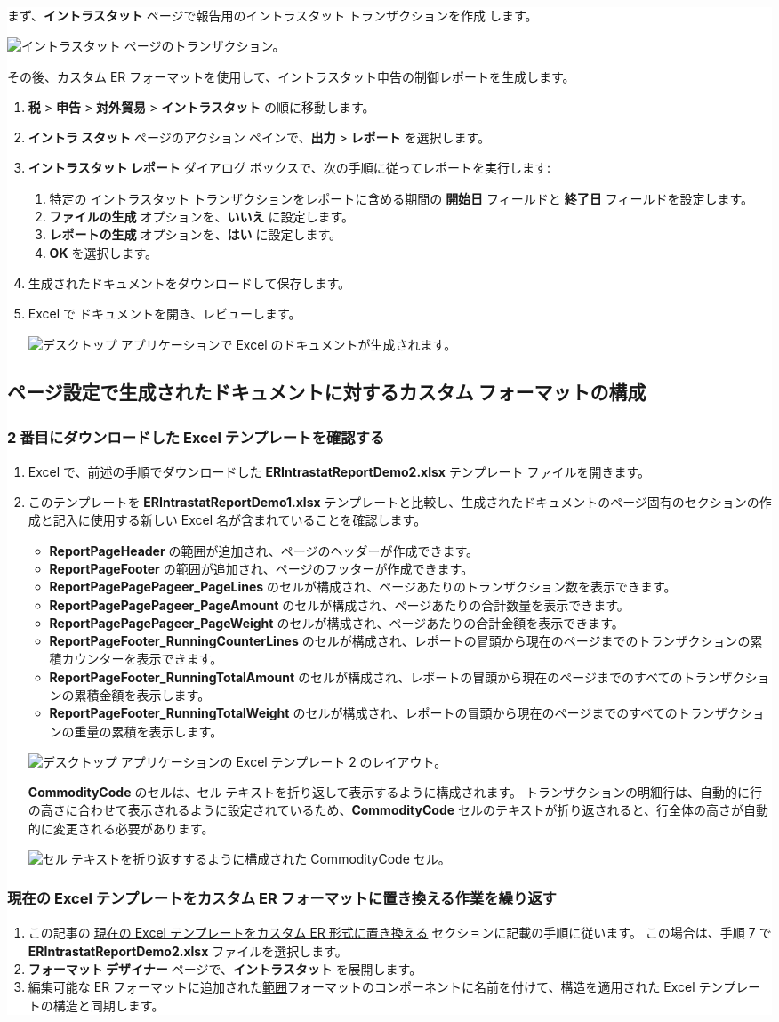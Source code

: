 まず、**イントラスタット** ページで報告用のイントラスタット トランザクションを作成 します。

![イントラスタット ページのトランザクション。](./media/er-paginate-excel-reports-transactions1.gif)

その後、カスタム ER フォーマットを使用して、イントラスタット申告の制御レポートを生成します。

1. **税** \> **申告** \> **対外貿易** \> **イントラスタット** の順に移動します。
2. **イントラ スタット** ページのアクション ペインで、**出力** \> **レポート** を選択します。
3. **イントラスタット レポート** ダイアログ ボックスで、次の手順に従ってレポートを実行します:

    1. 特定の イントラスタット トランザクションをレポートに含める期間の **開始日** フィールドと **終了日** フィールドを設定します。
    2. **ファイルの生成** オプションを、**いいえ** に設定します。
    3. **レポートの生成** オプションを、**はい** に設定します。
    4. **OK** を選択します。

4. 生成されたドキュメントをダウンロードして保存します。
5. Excel で ドキュメントを開き、レビューします。

    ![デスクトップ アプリケーションで Excel のドキュメントが生成されます。](./media/er-paginate-excel-reports-document1.png)

## <a name="configure-the-custom-format-to-paginate-generated-documents"></a>ページ設定で生成されたドキュメントに対するカスタム フォーマットの構成

### <a name="review-the-second-downloaded-excel-template"></a>2 番目にダウンロードした Excel テンプレートを確認する

1. Excel で、前述の手順でダウンロードした **ERIntrastatReportDemo2.xlsx** テンプレート ファイルを開きます。
2. このテンプレートを **ERIntrastatReportDemo1.xlsx** テンプレートと比較し、生成されたドキュメントのページ固有のセクションの作成と記入に使用する新しい Excel 名が含まれていることを確認します。

    - **ReportPageHeader** の範囲が追加され、ページのヘッダーが作成できます。
    - **ReportPageFooter** の範囲が追加され、ページのフッターが作成できます。
    - **ReportPagePagePageer\_PageLines** のセルが構成され、ページあたりのトランザクション数を表示できます。
    - **ReportPagePagePageer\_PageAmount** のセルが構成され、ページあたりの合計数量を表示できます。
    - **ReportPagePagePageer\_PageWeight** のセルが構成され、ページあたりの合計金額を表示できます。
    - **ReportPageFooter\_RunningCounterLines** のセルが構成され、レポートの冒頭から現在のページまでのトランザクションの累積カウンターを表示できます。
    - **ReportPageFooter\_RunningTotalAmount** のセルが構成され、レポートの冒頭から現在のページまでのすべてのトランザクションの累積金額を表示します。
    - **ReportPageFooter\_RunningTotalWeight** のセルが構成され、レポートの冒頭から現在のページまでのすべてのトランザクションの重量の累積を表示します。

    ![デスクトップ アプリケーションの Excel テンプレート 2 のレイアウト。](./media/er-paginate-excel-reports-template2a.gif)

    **CommodityCode** のセルは、セル テキストを折り返して表示するように構成されます。 トランザクションの明細行は、自動的に行の高さに合わせて表示されるように設定されているため、**CommodityCode** セルのテキストが折り返されると、行全体の高さが自動的に変更される必要があります。

    ![セル テキストを折り返すするように構成された CommodityCode セル。](./media/er-paginate-excel-reports-template2b.gif)

### <a name="repeat-the-replacement-of-the-current-excel-template-in-the-custom-er-format"></a>現在の Excel テンプレートをカスタム ER フォーマットに置き換える作業を繰り返す

1. この記事の [現在の Excel テンプレートをカスタム ER 形式に置き換える](#replace-template) セクションに記載の手順に従います。 この場合は、手順 7 で **ERIntrastatReportDemo2.xlsx** ファイルを選択します。
2. **フォーマット デザイナー** ページで、**イントラスタット** を展開します。
3. 編集可能な ER フォーマットに追加された[範囲](er-fillable-excel.md#range-component)フォーマットのコンポーネントに名前を付けて、構造を適用された Excel テンプレートの構造と同期します。
